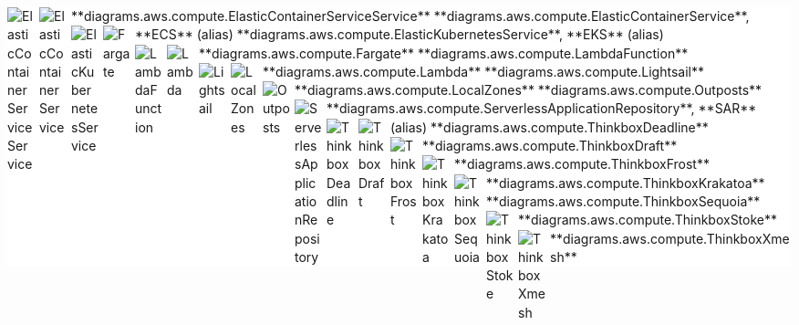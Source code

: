 <img width="30" src="/img/resources/aws/compute/elastic-container-service-service.png" alt="ElasticContainerServiceService" style="float: left; padding-right: 5px;" >
**diagrams.aws.compute.ElasticContainerServiceService**

<img width="30" src="/img/resources/aws/compute/elastic-container-service.png" alt="ElasticContainerService" style="float: left; padding-right: 5px;" >
**diagrams.aws.compute.ElasticContainerService**, **ECS** (alias)

<img width="30" src="/img/resources/aws/compute/elastic-kubernetes-service.png" alt="ElasticKubernetesService" style="float: left; padding-right: 5px;" >
**diagrams.aws.compute.ElasticKubernetesService**, **EKS** (alias)

<img width="30" src="/img/resources/aws/compute/fargate.png" alt="Fargate" style="float: left; padding-right: 5px;" >
**diagrams.aws.compute.Fargate**

<img width="30" src="/img/resources/aws/compute/lambda-function.png" alt="LambdaFunction" style="float: left; padding-right: 5px;" >
**diagrams.aws.compute.LambdaFunction**

<img width="30" src="/img/resources/aws/compute/lambda.png" alt="Lambda" style="float: left; padding-right: 5px;" >
**diagrams.aws.compute.Lambda**

<img width="30" src="/img/resources/aws/compute/lightsail.png" alt="Lightsail" style="float: left; padding-right: 5px;" >
**diagrams.aws.compute.Lightsail**

<img width="30" src="/img/resources/aws/compute/local-zones.png" alt="LocalZones" style="float: left; padding-right: 5px;" >
**diagrams.aws.compute.LocalZones**

<img width="30" src="/img/resources/aws/compute/outposts.png" alt="Outposts" style="float: left; padding-right: 5px;" >
**diagrams.aws.compute.Outposts**

<img width="30" src="/img/resources/aws/compute/serverless-application-repository.png" alt="ServerlessApplicationRepository" style="float: left; padding-right: 5px;" >
**diagrams.aws.compute.ServerlessApplicationRepository**, **SAR** (alias)

<img width="30" src="/img/resources/aws/compute/thinkbox-deadline.png" alt="ThinkboxDeadline" style="float: left; padding-right: 5px;" >
**diagrams.aws.compute.ThinkboxDeadline**

<img width="30" src="/img/resources/aws/compute/thinkbox-draft.png" alt="ThinkboxDraft" style="float: left; padding-right: 5px;" >
**diagrams.aws.compute.ThinkboxDraft**

<img width="30" src="/img/resources/aws/compute/thinkbox-frost.png" alt="ThinkboxFrost" style="float: left; padding-right: 5px;" >
**diagrams.aws.compute.ThinkboxFrost**

<img width="30" src="/img/resources/aws/compute/thinkbox-krakatoa.png" alt="ThinkboxKrakatoa" style="float: left; padding-right: 5px;" >
**diagrams.aws.compute.ThinkboxKrakatoa**

<img width="30" src="/img/resources/aws/compute/thinkbox-sequoia.png" alt="ThinkboxSequoia" style="float: left; padding-right: 5px;" >
**diagrams.aws.compute.ThinkboxSequoia**

<img width="30" src="/img/resources/aws/compute/thinkbox-stoke.png" alt="ThinkboxStoke" style="float: left; padding-right: 5px;" >
**diagrams.aws.compute.ThinkboxStoke**

<img width="30" src="/img/resources/aws/compute/thinkbox-xmesh.png" alt="ThinkboxXmesh" style="float: left; padding-right: 5px;" >
**diagrams.aws.compute.ThinkboxXmesh**
